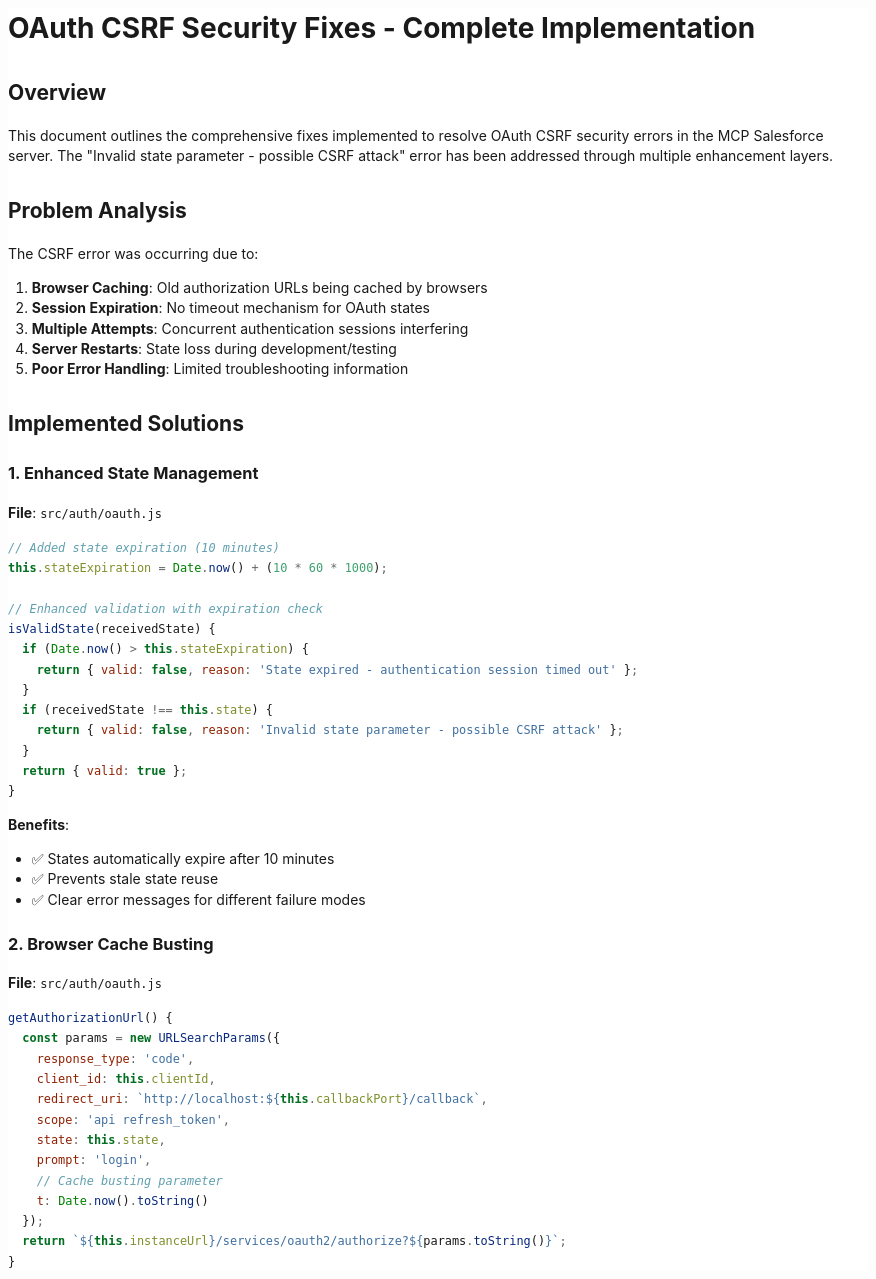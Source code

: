# OAuth CSRF Security Fixes - Complete Implementation

## Overview
This document outlines the comprehensive fixes implemented to resolve OAuth CSRF security errors in the MCP Salesforce server. The "Invalid state parameter - possible CSRF attack" error has been addressed through multiple enhancement layers.

## Problem Analysis
The CSRF error was occurring due to:
1. **Browser Caching**: Old authorization URLs being cached by browsers
2. **Session Expiration**: No timeout mechanism for OAuth states
3. **Multiple Attempts**: Concurrent authentication sessions interfering
4. **Server Restarts**: State loss during development/testing
5. **Poor Error Handling**: Limited troubleshooting information

## Implemented Solutions

### 1. Enhanced State Management
**File**: `src/auth/oauth.js`

```javascript
// Added state expiration (10 minutes)
this.stateExpiration = Date.now() + (10 * 60 * 1000);

// Enhanced validation with expiration check
isValidState(receivedState) {
  if (Date.now() > this.stateExpiration) {
    return { valid: false, reason: 'State expired - authentication session timed out' };
  }
  if (receivedState !== this.state) {
    return { valid: false, reason: 'Invalid state parameter - possible CSRF attack' };
  }
  return { valid: true };
}
```

**Benefits**:
- ✅ States automatically expire after 10 minutes
- ✅ Prevents stale state reuse
- ✅ Clear error messages for different failure modes

### 2. Browser Cache Busting
**File**: `src/auth/oauth.js`

```javascript
getAuthorizationUrl() {
  const params = new URLSearchParams({
    response_type: 'code',
    client_id: this.clientId,
    redirect_uri: `http://localhost:${this.callbackPort}/callback`,
    scope: 'api refresh_token',
    state: this.state,
    prompt: 'login',
    // Cache busting parameter
    t: Date.now().toString()
  });
  return `${this.instanceUrl}/services/oauth2/authorize?${params.toString()}`;
}
```
